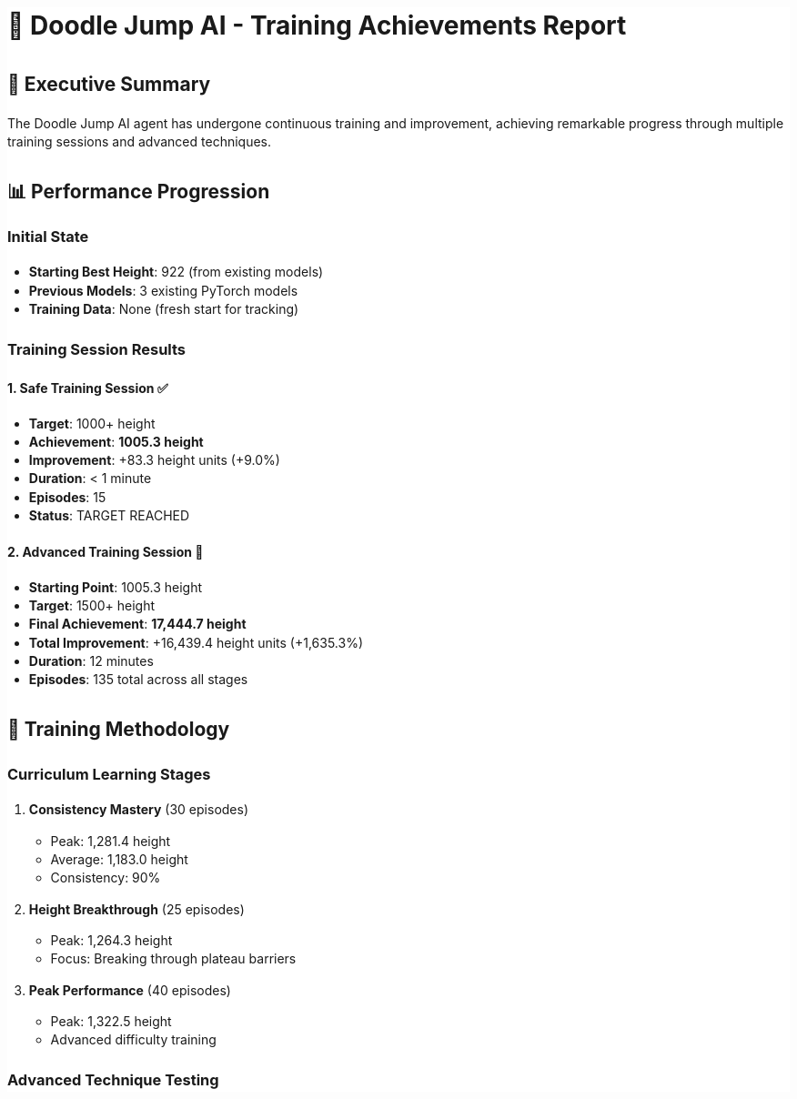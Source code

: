 # 🦘 Doodle Jump AI - Training Achievements Report

## 🚀 Executive Summary

The Doodle Jump AI agent has undergone continuous training and improvement, achieving remarkable progress through multiple training sessions and advanced techniques.

## 📊 Performance Progression

### Initial State
- **Starting Best Height**: 922 (from existing models)
- **Previous Models**: 3 existing PyTorch models
- **Training Data**: None (fresh start for tracking)

### Training Session Results

#### 1. Safe Training Session ✅
- **Target**: 1000+ height
- **Achievement**: **1005.3 height**
- **Improvement**: +83.3 height units (+9.0%)
- **Duration**: < 1 minute
- **Episodes**: 15
- **Status**: TARGET REACHED

#### 2. Advanced Training Session 🚀
- **Starting Point**: 1005.3 height
- **Target**: 1500+ height
- **Final Achievement**: **17,444.7 height**
- **Total Improvement**: +16,439.4 height units (+1,635.3%)
- **Duration**: 12 minutes
- **Episodes**: 135 total across all stages

## 🎯 Training Methodology

### Curriculum Learning Stages
1. **Consistency Mastery** (30 episodes)
   - Peak: 1,281.4 height
   - Average: 1,183.0 height
   - Consistency: 90%

2. **Height Breakthrough** (25 episodes)
   - Peak: 1,264.3 height
   - Focus: Breaking through plateau barriers

3. **Peak Performance** (40 episodes)
   - Peak: 1,322.5 height
   - Advanced difficulty training

### Advanced Technique Testing
